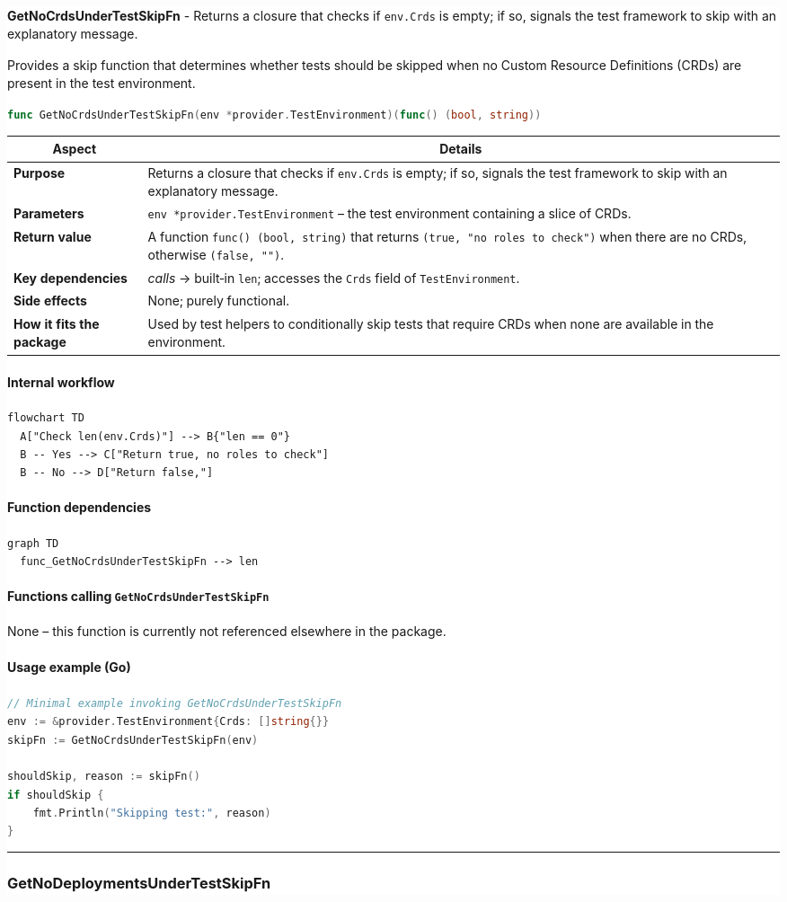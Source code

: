**GetNoCrdsUnderTestSkipFn** - Returns a closure that checks if `env.Crds` is empty; if so, signals the test framework to skip with an explanatory message.

Provides a skip function that determines whether tests should be skipped when no Custom Resource Definitions (CRDs) are present in the test environment.

```go
func GetNoCrdsUnderTestSkipFn(env *provider.TestEnvironment)(func() (bool, string))
```

| Aspect | Details |
|--------|---------|
| **Purpose** | Returns a closure that checks if `env.Crds` is empty; if so, signals the test framework to skip with an explanatory message. |
| **Parameters** | `env *provider.TestEnvironment` – the test environment containing a slice of CRDs. |
| **Return value** | A function `func() (bool, string)` that returns `(true, "no roles to check")` when there are no CRDs, otherwise `(false, "")`. |
| **Key dependencies** | *calls* → built‑in `len`; accesses the `Crds` field of `TestEnvironment`. |
| **Side effects** | None; purely functional. |
| **How it fits the package** | Used by test helpers to conditionally skip tests that require CRDs when none are available in the environment. |

#### Internal workflow
```mermaid
flowchart TD
  A["Check len(env.Crds)"] --> B{"len == 0"}
  B -- Yes --> C["Return true, no roles to check"]
  B -- No --> D["Return false,"]
```

#### Function dependencies
```mermaid
graph TD
  func_GetNoCrdsUnderTestSkipFn --> len
```

#### Functions calling `GetNoCrdsUnderTestSkipFn`
None – this function is currently not referenced elsewhere in the package.

#### Usage example (Go)
```go
// Minimal example invoking GetNoCrdsUnderTestSkipFn
env := &provider.TestEnvironment{Crds: []string{}}
skipFn := GetNoCrdsUnderTestSkipFn(env)

shouldSkip, reason := skipFn()
if shouldSkip {
    fmt.Println("Skipping test:", reason)
}
```

---

### GetNoDeploymentsUnderTestSkipFn

